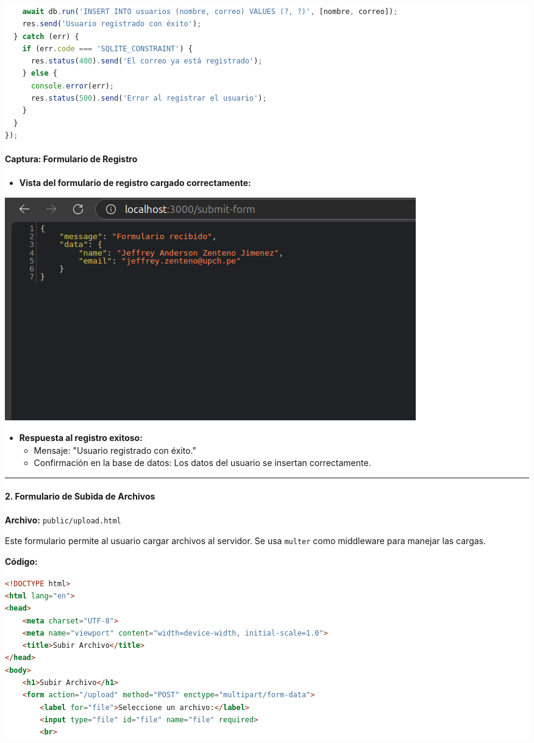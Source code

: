 ```javascript
    await db.run('INSERT INTO usuarios (nombre, correo) VALUES (?, ?)', [nombre, correo]);
    res.send('Usuario registrado con éxito');
  } catch (err) {
    if (err.code === 'SQLITE_CONSTRAINT') {
      res.status(400).send('El correo ya está registrado');
    } else {
      console.error(err);
      res.status(500).send('Error al registrar el usuario');
    }
  }
});
```

#### **Captura: Formulario de Registro**

- **Vista del formulario de registro cargado correctamente:**

![alt text](c10.png)

- **Respuesta al registro exitoso:**
   - Mensaje: "Usuario registrado con éxito."
   - Confirmación en la base de datos: Los datos del usuario se insertan correctamente.

---

#### **2. Formulario de Subida de Archivos**

**Archivo:** `public/upload.html`

Este formulario permite al usuario cargar archivos al servidor. Se usa `multer` como middleware para manejar las cargas.

**Código:**
```html
<!DOCTYPE html>
<html lang="en">
<head>
    <meta charset="UTF-8">
    <meta name="viewport" content="width=device-width, initial-scale=1.0">
    <title>Subir Archivo</title>
</head>
<body>
    <h1>Subir Archivo</h1>
    <form action="/upload" method="POST" enctype="multipart/form-data">
        <label for="file">Seleccione un archivo:</label>
        <input type="file" id="file" name="file" required>
        <br>
```